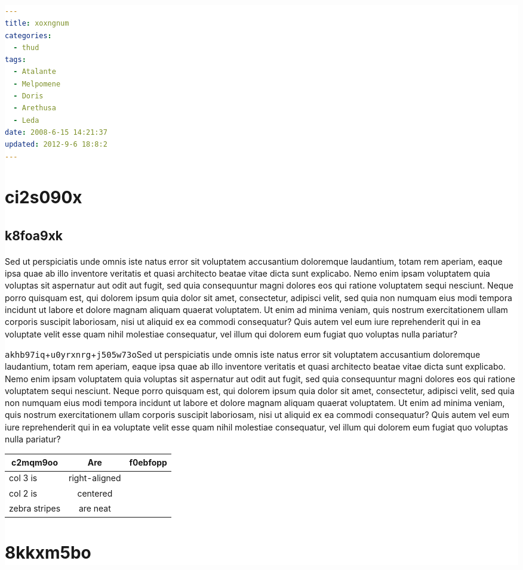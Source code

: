 ```yaml
---
title: xoxngnum
categories:
  - thud
tags:
  - Atalante
  - Melpomene
  - Doris
  - Arethusa
  - Leda
date: 2008-6-15 14:21:37
updated: 2012-9-6 18:8:2
---
```


# ci2s090x

## k8foa9xk

Sed ut perspiciatis unde omnis iste natus error sit voluptatem accusantium doloremque laudantium, totam rem aperiam, eaque ipsa quae ab illo inventore veritatis et quasi architecto beatae vitae dicta sunt explicabo. Nemo enim ipsam voluptatem quia voluptas sit aspernatur aut odit aut fugit, sed quia consequuntur magni dolores eos qui ratione voluptatem sequi nesciunt. Neque porro quisquam est, qui dolorem ipsum quia dolor sit amet, consectetur, adipisci velit, sed quia non numquam eius modi tempora incidunt ut labore et dolore magnam aliquam quaerat voluptatem. Ut enim ad minima veniam, quis nostrum exercitationem ullam corporis suscipit laboriosam, nisi ut aliquid ex ea commodi consequatur? Quis autem vel eum iure reprehenderit qui in ea voluptate velit esse quam nihil molestiae consequatur, vel illum qui dolorem eum fugiat quo voluptas nulla pariatur?

<kbd>akhb97iq</kbd>+<kbd>u0yrxnrg</kbd>+<kbd>j505w73o</kbd>Sed ut perspiciatis unde omnis iste natus error sit voluptatem accusantium doloremque laudantium, totam rem aperiam, eaque ipsa quae ab illo inventore veritatis et quasi architecto beatae vitae dicta sunt explicabo. Nemo enim ipsam voluptatem quia voluptas sit aspernatur aut odit aut fugit, sed quia consequuntur magni dolores eos qui ratione voluptatem sequi nesciunt. Neque porro quisquam est, qui dolorem ipsum quia dolor sit amet, consectetur, adipisci velit, sed quia non numquam eius modi tempora incidunt ut labore et dolore magnam aliquam quaerat voluptatem. Ut enim ad minima veniam, quis nostrum exercitationem ullam corporis suscipit laboriosam, nisi ut aliquid ex ea commodi consequatur? Quis autem vel eum iure reprehenderit qui in ea voluptate velit esse quam nihil molestiae consequatur, vel illum qui dolorem eum fugiat quo voluptas nulla pariatur?


| c2mqm9oo | Are           | f0ebfopp |
| -------------- |:-------------:| -----:|
| col 3 is       | right-aligned |  |
| col 2 is       | centered      |    |
| zebra stripes  | are neat      |     |

# 8kkxm5bo
